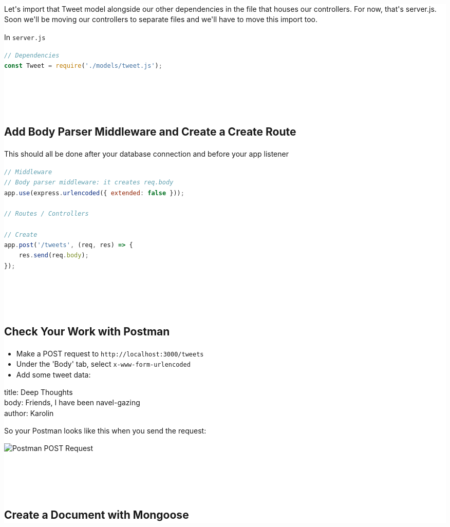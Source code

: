 Let's import that Tweet model alongside our other dependencies in the file that houses our controllers. For now, that's server.js. Soon we'll be moving our controllers to separate files and we'll have to move this import too.

In `server.js`

```js
// Dependencies
const Tweet = require('./models/tweet.js');
```
<br>
<br>
<br>


## Add Body Parser Middleware and Create a Create Route

This should all be done after your database connection and before your app listener

```js
// Middleware
// Body parser middleware: it creates req.body
app.use(express.urlencoded({ extended: false }));

// Routes / Controllers

// Create
app.post('/tweets', (req, res) => {
	res.send(req.body);
});
```
<br>
<br>
<br>


## Check Your Work with Postman

- Make a POST request to `http://localhost:3000/tweets`
- Under the 'Body' tab, select `x-www-form-urlencoded`
- Add some tweet data:

title: Deep Thoughts \
body: Friends, I have been navel-gazing \
author: Karolin

So your Postman looks like this when you send the request:

![Postman POST Request](https://i.imgur.com/SPHnGL1.png)

<br>
<br>
<br>


## Create a Document with Mongoose
